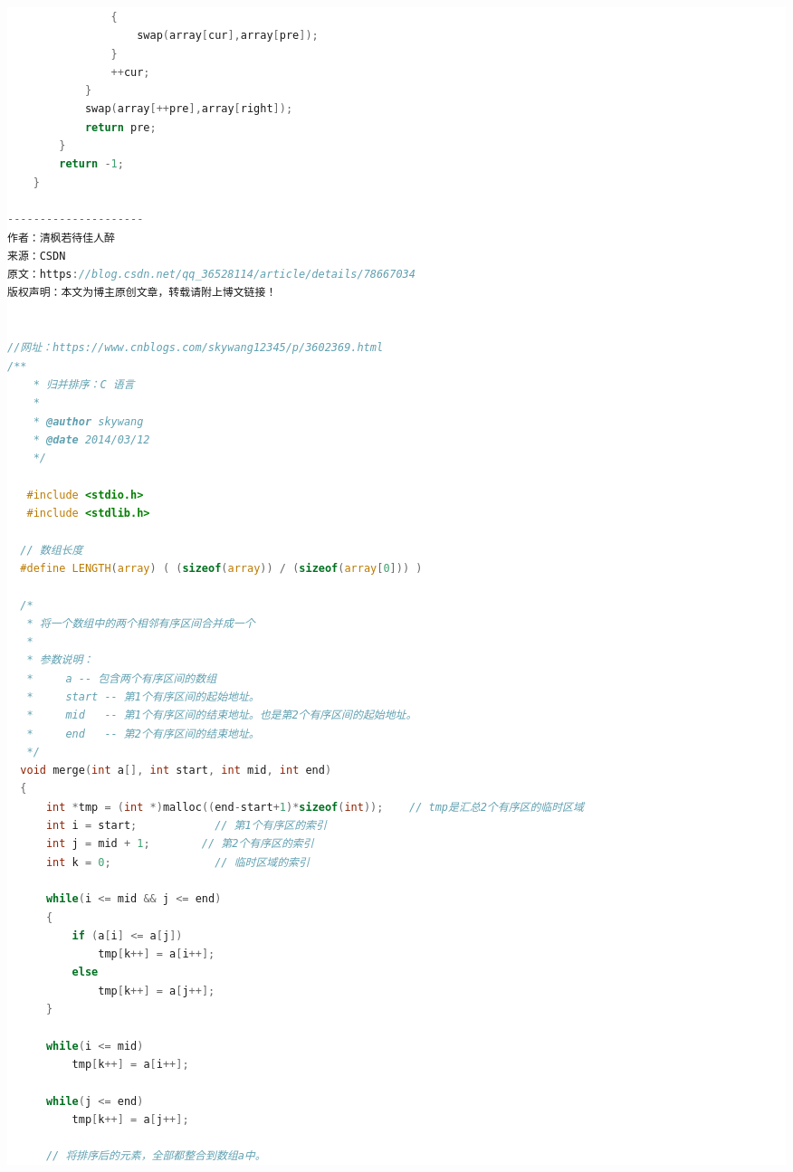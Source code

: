 ```c
	            {
	                swap(array[cur],array[pre]);
	            }
	            ++cur;
	        }
	        swap(array[++pre],array[right]);
	        return pre;
	    }
	    return -1;
	}

--------------------- 
作者：清枫若待佳人醉 
来源：CSDN 
原文：https://blog.csdn.net/qq_36528114/article/details/78667034 
版权声明：本文为博主原创文章，转载请附上博文链接！


//网址：https://www.cnblogs.com/skywang12345/p/3602369.html
/**
    * 归并排序：C 语言
    *
    * @author skywang
    * @date 2014/03/12
    */
   
   #include <stdio.h>
   #include <stdlib.h>
  
  // 数组长度
  #define LENGTH(array) ( (sizeof(array)) / (sizeof(array[0])) )
  
  /*
   * 将一个数组中的两个相邻有序区间合并成一个
   *
   * 参数说明：
   *     a -- 包含两个有序区间的数组
   *     start -- 第1个有序区间的起始地址。
   *     mid   -- 第1个有序区间的结束地址。也是第2个有序区间的起始地址。
   *     end   -- 第2个有序区间的结束地址。
   */
  void merge(int a[], int start, int mid, int end)
  {
      int *tmp = (int *)malloc((end-start+1)*sizeof(int));    // tmp是汇总2个有序区的临时区域
      int i = start;            // 第1个有序区的索引
      int j = mid + 1;        // 第2个有序区的索引
      int k = 0;                // 临时区域的索引
  
      while(i <= mid && j <= end)
      {
          if (a[i] <= a[j])
              tmp[k++] = a[i++];
          else
              tmp[k++] = a[j++];
      }
  
      while(i <= mid)
          tmp[k++] = a[i++];
  
      while(j <= end)
          tmp[k++] = a[j++];
  
      // 将排序后的元素，全部都整合到数组a中。
```